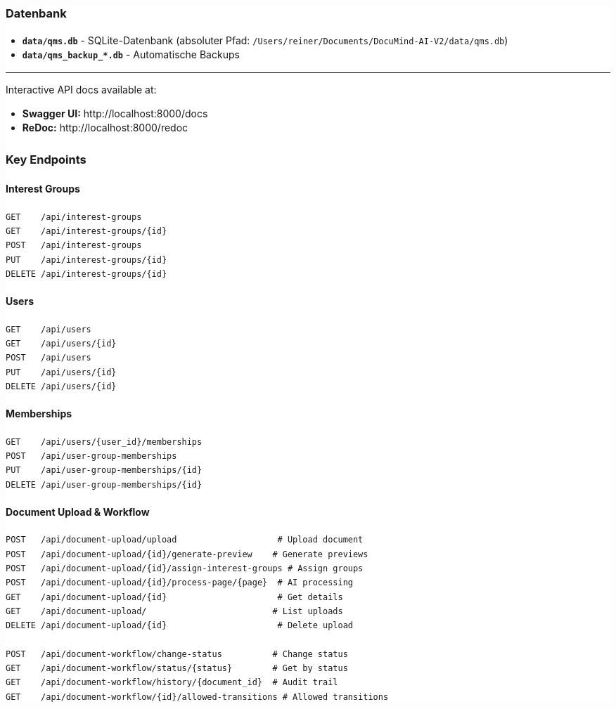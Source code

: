 ### **Datenbank**
- **`data/qms.db`** - SQLite-Datenbank (absoluter Pfad: `/Users/reiner/Documents/DocuMind-AI-V2/data/qms.db`)
- **`data/qms_backup_*.db`** - Automatische Backups

---

Interactive API docs available at:
- **Swagger UI:** http://localhost:8000/docs
- **ReDoc:** http://localhost:8000/redoc

### Key Endpoints

#### Interest Groups
```
GET    /api/interest-groups
GET    /api/interest-groups/{id}
POST   /api/interest-groups
PUT    /api/interest-groups/{id}
DELETE /api/interest-groups/{id}
```

#### Users
```
GET    /api/users
GET    /api/users/{id}
POST   /api/users
PUT    /api/users/{id}
DELETE /api/users/{id}
```

#### Memberships
```
GET    /api/users/{user_id}/memberships
POST   /api/user-group-memberships
PUT    /api/user-group-memberships/{id}
DELETE /api/user-group-memberships/{id}
```

#### Document Upload & Workflow
```
POST   /api/document-upload/upload                    # Upload document
POST   /api/document-upload/{id}/generate-preview    # Generate previews
POST   /api/document-upload/{id}/assign-interest-groups # Assign groups
POST   /api/document-upload/{id}/process-page/{page}  # AI processing
GET    /api/document-upload/{id}                      # Get details
GET    /api/document-upload/                         # List uploads
DELETE /api/document-upload/{id}                      # Delete upload

POST   /api/document-workflow/change-status          # Change status
GET    /api/document-workflow/status/{status}        # Get by status
GET    /api/document-workflow/history/{document_id}  # Audit trail
GET    /api/document-workflow/{id}/allowed-transitions # Allowed transitions
```
